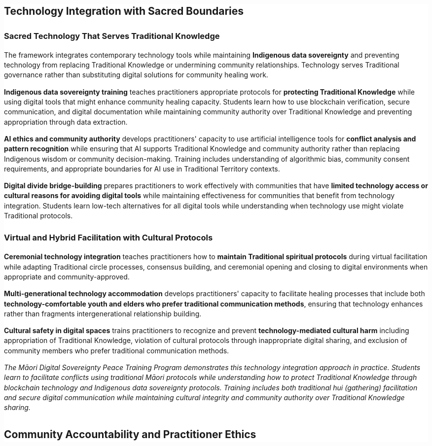 ## <a id="technology-integration"></a>Technology Integration with Sacred Boundaries

### Sacred Technology That Serves Traditional Knowledge

The framework integrates contemporary technology tools while maintaining **Indigenous data sovereignty** and preventing technology from replacing Traditional Knowledge or undermining community relationships. Technology serves Traditional governance rather than substituting digital solutions for community healing work.

**Indigenous data sovereignty training** teaches practitioners appropriate protocols for **protecting Traditional Knowledge** while using digital tools that might enhance community healing capacity. Students learn how to use blockchain verification, secure communication, and digital documentation while maintaining community authority over Traditional Knowledge and preventing appropriation through data extraction.

**AI ethics and community authority** develops practitioners' capacity to use artificial intelligence tools for **conflict analysis and pattern recognition** while ensuring that AI supports Traditional Knowledge and community authority rather than replacing Indigenous wisdom or community decision-making. Training includes understanding of algorithmic bias, community consent requirements, and appropriate boundaries for AI use in Traditional Territory contexts.

**Digital divide bridge-building** prepares practitioners to work effectively with communities that have **limited technology access or cultural reasons for avoiding digital tools** while maintaining effectiveness for communities that benefit from technology integration. Students learn low-tech alternatives for all digital tools while understanding when technology use might violate Traditional protocols.

### Virtual and Hybrid Facilitation with Cultural Protocols

**Ceremonial technology integration** teaches practitioners how to **maintain Traditional spiritual protocols** during virtual facilitation while adapting Traditional circle processes, consensus building, and ceremonial opening and closing to digital environments when appropriate and community-approved.

**Multi-generational technology accommodation** develops practitioners' capacity to facilitate healing processes that include both **technology-comfortable youth and elders who prefer traditional communication methods**, ensuring that technology enhances rather than fragments intergenerational relationship building.

**Cultural safety in digital spaces** trains practitioners to recognize and prevent **technology-mediated cultural harm** including appropriation of Traditional Knowledge, violation of cultural protocols through inappropriate digital sharing, and exclusion of community members who prefer traditional communication methods.

*The Māori Digital Sovereignty Peace Training Program demonstrates this technology integration approach in practice. Students learn to facilitate conflicts using traditional Māori protocols while understanding how to protect Traditional Knowledge through blockchain technology and Indigenous data sovereignty protocols. Training includes both traditional hui (gathering) facilitation and secure digital communication while maintaining cultural integrity and community authority over Traditional Knowledge sharing.*

## <a id="community-accountability"></a>Community Accountability and Practitioner Ethics
